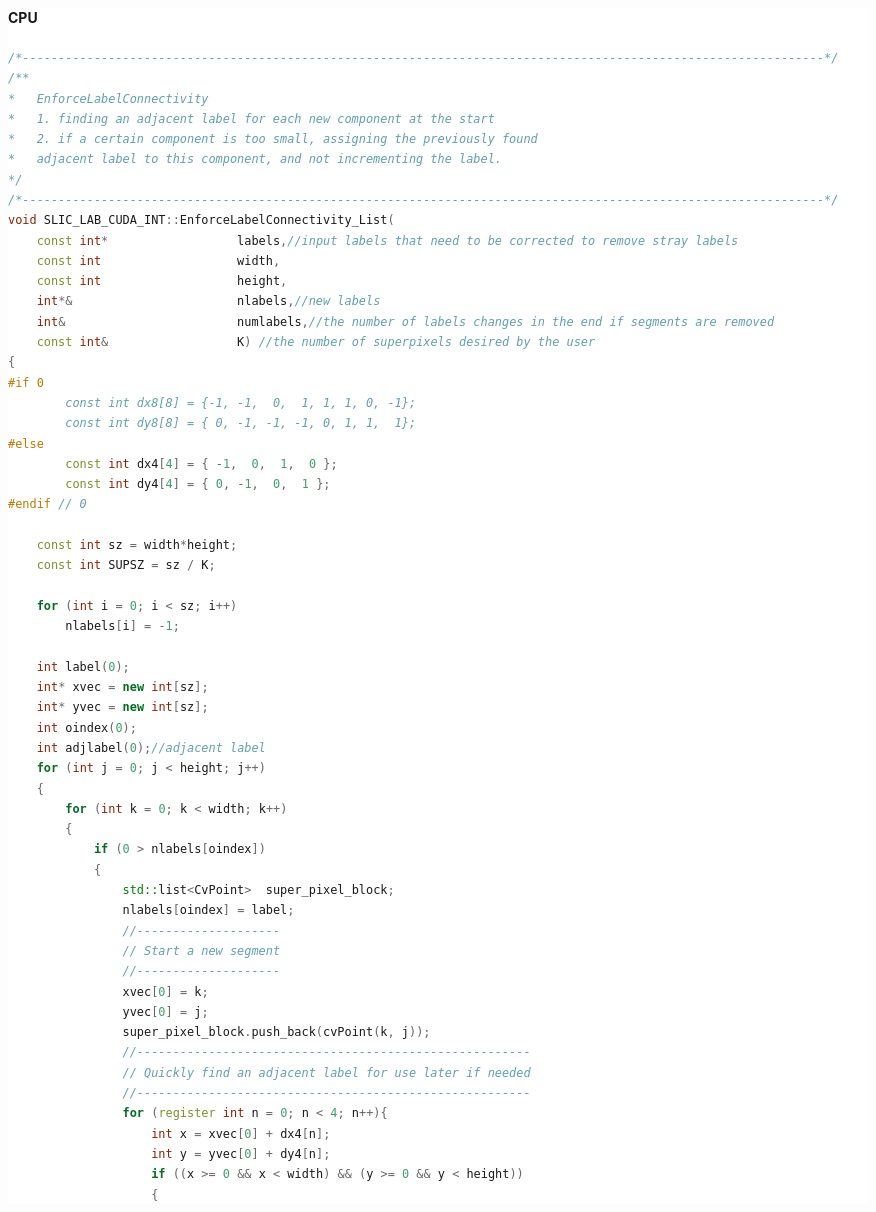 #### CPU

```c++
/*----------------------------------------------------------------------------------------------------------------*/
/**
*	EnforceLabelConnectivity
*	1. finding an adjacent label for each new component at the start
*	2. if a certain component is too small, assigning the previously found
*	adjacent label to this component, and not incrementing the label.
*/
/*----------------------------------------------------------------------------------------------------------------*/
void SLIC_LAB_CUDA_INT::EnforceLabelConnectivity_List(
	const int*					labels,//input labels that need to be corrected to remove stray labels
	const int					width,
	const int					height,
	int*&						nlabels,//new labels
	int&						numlabels,//the number of labels changes in the end if segments are removed
	const int&					K) //the number of superpixels desired by the user
{
#if 0
		const int dx8[8] = {-1, -1,  0,  1, 1, 1, 0, -1};
		const int dy8[8] = { 0, -1, -1, -1, 0, 1, 1,  1};
#else
		const int dx4[4] = { -1,  0,  1,  0 };
		const int dy4[4] = { 0, -1,  0,  1 };
#endif // 0
		
	const int sz = width*height;
	const int SUPSZ = sz / K;

	for (int i = 0; i < sz; i++)
		nlabels[i] = -1;

	int label(0);
	int* xvec = new int[sz];
	int* yvec = new int[sz];
	int oindex(0);
	int adjlabel(0);//adjacent label
	for (int j = 0; j < height; j++)
	{
		for (int k = 0; k < width; k++)
		{
			if (0 > nlabels[oindex])
			{
				std::list<CvPoint>	super_pixel_block;
				nlabels[oindex] = label;
				//--------------------
				// Start a new segment
				//--------------------
				xvec[0] = k;
				yvec[0] = j;
				super_pixel_block.push_back(cvPoint(k, j));
				//-------------------------------------------------------
				// Quickly find an adjacent label for use later if needed
				//-------------------------------------------------------
				for (register int n = 0; n < 4; n++){
					int x = xvec[0] + dx4[n];
					int y = yvec[0] + dy4[n];
					if ((x >= 0 && x < width) && (y >= 0 && y < height))
					{
```